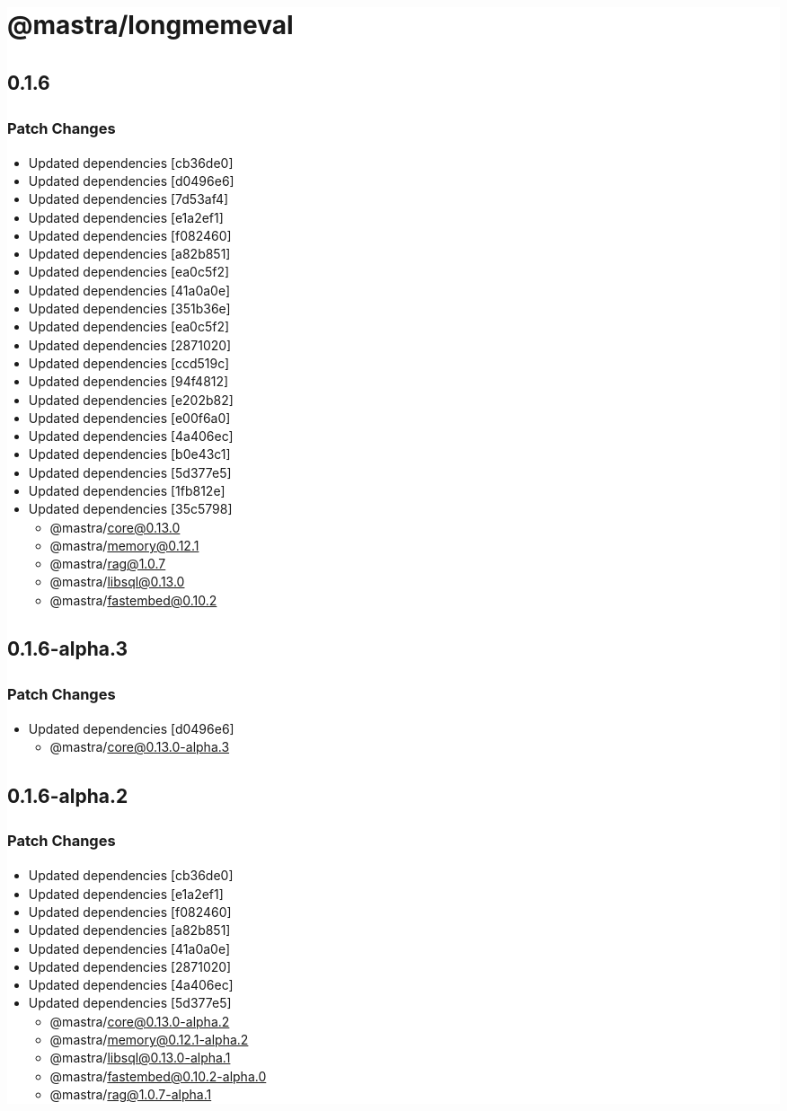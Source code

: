 # @mastra/longmemeval

## 0.1.6

### Patch Changes

- Updated dependencies [cb36de0]
- Updated dependencies [d0496e6]
- Updated dependencies [7d53af4]
- Updated dependencies [e1a2ef1]
- Updated dependencies [f082460]
- Updated dependencies [a82b851]
- Updated dependencies [ea0c5f2]
- Updated dependencies [41a0a0e]
- Updated dependencies [351b36e]
- Updated dependencies [ea0c5f2]
- Updated dependencies [2871020]
- Updated dependencies [ccd519c]
- Updated dependencies [94f4812]
- Updated dependencies [e202b82]
- Updated dependencies [e00f6a0]
- Updated dependencies [4a406ec]
- Updated dependencies [b0e43c1]
- Updated dependencies [5d377e5]
- Updated dependencies [1fb812e]
- Updated dependencies [35c5798]
  - @mastra/core@0.13.0
  - @mastra/memory@0.12.1
  - @mastra/rag@1.0.7
  - @mastra/libsql@0.13.0
  - @mastra/fastembed@0.10.2

## 0.1.6-alpha.3

### Patch Changes

- Updated dependencies [d0496e6]
  - @mastra/core@0.13.0-alpha.3

## 0.1.6-alpha.2

### Patch Changes

- Updated dependencies [cb36de0]
- Updated dependencies [e1a2ef1]
- Updated dependencies [f082460]
- Updated dependencies [a82b851]
- Updated dependencies [41a0a0e]
- Updated dependencies [2871020]
- Updated dependencies [4a406ec]
- Updated dependencies [5d377e5]
  - @mastra/core@0.13.0-alpha.2
  - @mastra/memory@0.12.1-alpha.2
  - @mastra/libsql@0.13.0-alpha.1
  - @mastra/fastembed@0.10.2-alpha.0
  - @mastra/rag@1.0.7-alpha.1
